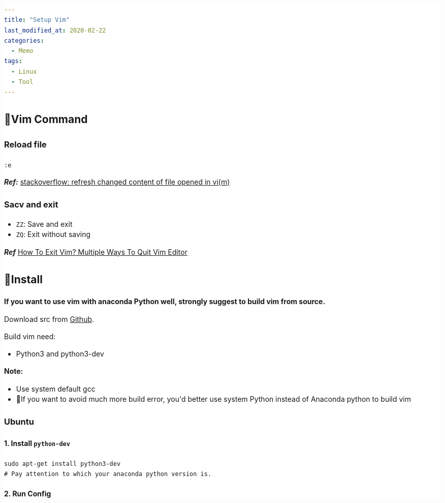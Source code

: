 ```yaml
---
title: "Setup Vim"
last_modified_at: 2020-02-22
categories:
  - Memo
tags:
  - Linux
  - Tool
---
```


## :fallen_leaf:Vim Command

### Reload file

`:e`

**_Ref:_** [stackoverflow: refresh changed content of file opened in vi(m)](https://unix.stackexchange.com/questions/149209/refresh-changed-content-of-file-opened-in-vim)

### Sacv and exit

- `ZZ`: Save and exit
- `ZQ`: Exit without saving

**_Ref_** [How To Exit Vim? Multiple Ways To Quit Vim Editor](https://itsfoss.com/how-to-exit-vim/)

## :fallen_leaf:Install

**If you want to use vim with anaconda Python well, strongly suggest to build vim from source.**

Download src from [Github](https://github.com/vim/vim/releases).

Build vim need:

- Python3 and python3-dev

**Note:**

- Use system default gcc
- :triangular_flag_on_post:If you want to avoid much more build error, you'd better use system Python instead of Anaconda python to build vim

### Ubuntu

#### 1. Install `python-dev`

```shell
sudo apt-get install python3-dev
# Pay attention to which your anaconda python version is.
```

#### 2. Run Config
